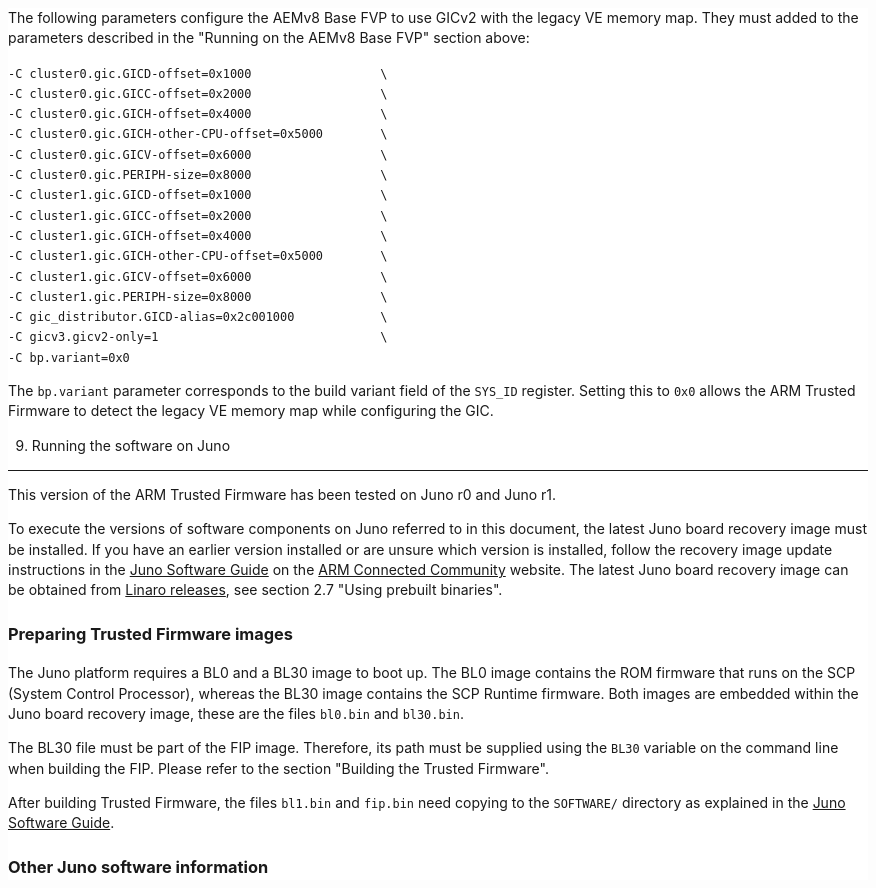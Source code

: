 The following parameters configure the AEMv8 Base FVP to use GICv2 with the
legacy VE memory map. They must added to the parameters described in the
"Running on the AEMv8 Base FVP" section above:

    -C cluster0.gic.GICD-offset=0x1000                  \
    -C cluster0.gic.GICC-offset=0x2000                  \
    -C cluster0.gic.GICH-offset=0x4000                  \
    -C cluster0.gic.GICH-other-CPU-offset=0x5000        \
    -C cluster0.gic.GICV-offset=0x6000                  \
    -C cluster0.gic.PERIPH-size=0x8000                  \
    -C cluster1.gic.GICD-offset=0x1000                  \
    -C cluster1.gic.GICC-offset=0x2000                  \
    -C cluster1.gic.GICH-offset=0x4000                  \
    -C cluster1.gic.GICH-other-CPU-offset=0x5000        \
    -C cluster1.gic.GICV-offset=0x6000                  \
    -C cluster1.gic.PERIPH-size=0x8000                  \
    -C gic_distributor.GICD-alias=0x2c001000            \
    -C gicv3.gicv2-only=1                               \
    -C bp.variant=0x0

The `bp.variant` parameter corresponds to the build variant field of the
`SYS_ID` register.  Setting this to `0x0` allows the ARM Trusted Firmware to
detect the legacy VE memory map while configuring the GIC.


9.  Running the software on Juno
--------------------------------

This version of the ARM Trusted Firmware has been tested on Juno r0 and Juno r1.

To execute the versions of software components on Juno referred to in this
document, the latest Juno board recovery image must be installed. If you
have an earlier version installed or are unsure which version is installed,
follow the recovery image update instructions in the [Juno Software Guide]
on the [ARM Connected Community] website. The latest Juno board recovery image
can be obtained from [Linaro releases], see section 2.7 "Using prebuilt
binaries".

### Preparing Trusted Firmware images

The Juno platform requires a BL0 and a BL30 image to boot up. The BL0 image
contains the ROM firmware that runs on the SCP (System Control Processor),
whereas the BL30 image contains the SCP Runtime firmware. Both images are
embedded within the Juno board recovery image, these are the files `bl0.bin`
and `bl30.bin`.

The BL30 file must be part of the FIP image. Therefore, its path must be
supplied using the `BL30` variable on the command line when building the
FIP. Please refer to the section "Building the Trusted Firmware".

After building Trusted Firmware, the files `bl1.bin` and `fip.bin` need copying
to the `SOFTWARE/` directory as explained in the [Juno Software Guide].

### Other Juno software information


[Firmware Design]:             firmware-design.md
[Linaro releases]:             http://releases.linaro.org/15.06/members/arm/platforms
[ARM FVP website]:             http://www.arm.com/fvp
[ARM Connected Community]:     http://community.arm.com
[Juno Software Guide]:         http://community.arm.com/docs/DOC-8396
[DS-5]:                        http://www.arm.com/products/tools/software-tools/ds-5/index.php
[mbedTLS Repository]:          https://github.com/ARMmbed/mbedtls.git
[Porting Guide]:               ./porting-guide.md
[Trusted Board Boot]:          trusted-board-boot.md